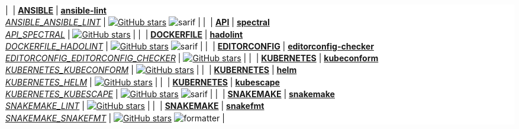 |   <img src="https://github.com/oxsecurity/megalinter/raw/main/docs/assets/icons/ansible.ico" alt="" height="32px" class="megalinter-icon"></a>     | [**ANSIBLE**](https://megalinter.io/9.0.1/descriptors/ansible/)           | [**ansible-lint**](https://megalinter.io/9.0.1/descriptors/ansible_ansible_lint/)<br/>[_ANSIBLE_ANSIBLE_LINT_](https://megalinter.io/9.0.1/descriptors/ansible_ansible_lint/)                                                | [![GitHub stars](https://img.shields.io/github/stars/ansible/ansible-lint?cacheSeconds=3600)](https://github.com/ansible/ansible-lint) ![sarif](https://shields.io/badge/-SARIF-orange)  |
|   <img src="https://github.com/oxsecurity/megalinter/raw/main/docs/assets/icons/default.ico" alt="" height="32px" class="megalinter-icon"></a>     | [**API**](https://megalinter.io/9.0.1/descriptors/api/)                   | [**spectral**](https://megalinter.io/9.0.1/descriptors/api_spectral/)<br/>[_API_SPECTRAL_](https://megalinter.io/9.0.1/descriptors/api_spectral/)                                                                            |                          [![GitHub stars](https://img.shields.io/github/stars/stoplightio/spectral?cacheSeconds=3600)](https://github.com/stoplightio/spectral)                          |
|  <img src="https://github.com/oxsecurity/megalinter/raw/main/docs/assets/icons/dockerfile.ico" alt="" height="32px" class="megalinter-icon"></a>   | [**DOCKERFILE**](https://megalinter.io/9.0.1/descriptors/dockerfile/)     | [**hadolint**](https://megalinter.io/9.0.1/descriptors/dockerfile_hadolint/)<br/>[_DOCKERFILE_HADOLINT_](https://megalinter.io/9.0.1/descriptors/dockerfile_hadolint/)                                                       |    [![GitHub stars](https://img.shields.io/github/stars/hadolint/hadolint?cacheSeconds=3600)](https://github.com/hadolint/hadolint) ![sarif](https://shields.io/badge/-SARIF-orange)     |
| <img src="https://github.com/oxsecurity/megalinter/raw/main/docs/assets/icons/editorconfig.ico" alt="" height="32px" class="megalinter-icon"></a>  | [**EDITORCONFIG**](https://megalinter.io/9.0.1/descriptors/editorconfig/) | [**editorconfig-checker**](https://megalinter.io/9.0.1/descriptors/editorconfig_editorconfig_checker/)<br/>[_EDITORCONFIG_EDITORCONFIG_CHECKER_](https://megalinter.io/9.0.1/descriptors/editorconfig_editorconfig_checker/) |     [![GitHub stars](https://img.shields.io/github/stars/editorconfig-checker/editorconfig-checker?cacheSeconds=3600)](https://github.com/editorconfig-checker/editorconfig-checker)     |
|  <img src="https://github.com/oxsecurity/megalinter/raw/main/docs/assets/icons/kubernetes.ico" alt="" height="32px" class="megalinter-icon"></a>   | [**KUBERNETES**](https://megalinter.io/9.0.1/descriptors/kubernetes/)     | [**kubeconform**](https://megalinter.io/9.0.1/descriptors/kubernetes_kubeconform/)<br/>[_KUBERNETES_KUBECONFORM_](https://megalinter.io/9.0.1/descriptors/kubernetes_kubeconform/)                                           |                             [![GitHub stars](https://img.shields.io/github/stars/yannh/kubeconform?cacheSeconds=3600)](https://github.com/yannh/kubeconform)                             |
|  <img src="https://github.com/oxsecurity/megalinter/raw/main/docs/assets/icons/kubernetes.ico" alt="" height="32px" class="megalinter-icon"></a>   | [**KUBERNETES**](https://megalinter.io/9.0.1/descriptors/kubernetes/)     | [**helm**](https://megalinter.io/9.0.1/descriptors/kubernetes_helm/)<br/>[_KUBERNETES_HELM_](https://megalinter.io/9.0.1/descriptors/kubernetes_helm/)                                                                       |                                     [![GitHub stars](https://img.shields.io/github/stars/helm/helm?cacheSeconds=3600)](https://github.com/helm/helm)                                     |
|  <img src="https://github.com/oxsecurity/megalinter/raw/main/docs/assets/icons/kubernetes.ico" alt="" height="32px" class="megalinter-icon"></a>   | [**KUBERNETES**](https://megalinter.io/9.0.1/descriptors/kubernetes/)     | [**kubescape**](https://megalinter.io/9.0.1/descriptors/kubernetes_kubescape/)<br/>[_KUBERNETES_KUBESCAPE_](https://megalinter.io/9.0.1/descriptors/kubernetes_kubescape/)                                                   |  [![GitHub stars](https://img.shields.io/github/stars/kubescape/kubescape?cacheSeconds=3600)](https://github.com/kubescape/kubescape) ![sarif](https://shields.io/badge/-SARIF-orange)   |
|  <img src="https://github.com/oxsecurity/megalinter/raw/main/docs/assets/icons/snakemake.ico" alt="" height="32px" class="megalinter-icon"></a>    | [**SNAKEMAKE**](https://megalinter.io/9.0.1/descriptors/snakemake/)       | [**snakemake**](https://megalinter.io/9.0.1/descriptors/snakemake_snakemake/)<br/>[_SNAKEMAKE_LINT_](https://megalinter.io/9.0.1/descriptors/snakemake_snakemake/)                                                           |                           [![GitHub stars](https://img.shields.io/github/stars/snakemake/snakemake?cacheSeconds=3600)](https://github.com/snakemake/snakemake)                           |
|  <img src="https://github.com/oxsecurity/megalinter/raw/main/docs/assets/icons/snakemake.ico" alt="" height="32px" class="megalinter-icon"></a>    | [**SNAKEMAKE**](https://megalinter.io/9.0.1/descriptors/snakemake/)       | [**snakefmt**](https://megalinter.io/9.0.1/descriptors/snakemake_snakefmt/)<br/>[_SNAKEMAKE_SNAKEFMT_](https://megalinter.io/9.0.1/descriptors/snakemake_snakefmt/)                                                          | [![GitHub stars](https://img.shields.io/github/stars/snakemake/snakefmt?cacheSeconds=3600)](https://github.com/snakemake/snakefmt) ![formatter](https://shields.io/badge/-format-yellow) |